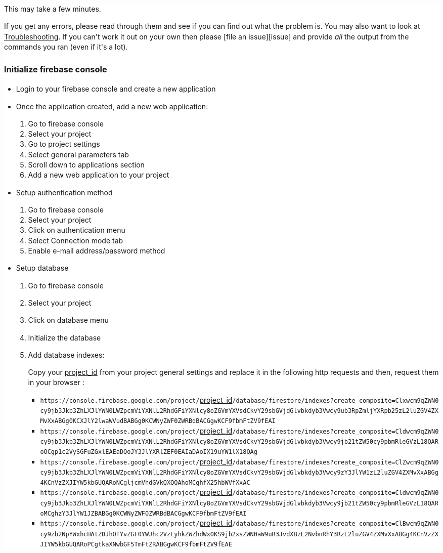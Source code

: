 This may take a few minutes.

If you get any errors, please read through
them and see if you can find out what the problem is. You may also want to look
at [Troubleshooting](#troubleshooting). If you can't work it out on your own
then please [file an issue][issue] and provide _all_ the output from the
commands you ran (even if it's a lot).

### Initialize firebase console

- Login to your firebase console and create a new application

- Once the application created, add a new web application:

  1. Go to firebase console
  2. Select your project
  3. Go to project settings
  4. Select general parameters tab
  5. Scroll down to applications section
  6. Add a new web application to your project

- Setup authentication method

  1. Go to firebase console
  2. Select your project
  3. Click on authentication menu
  4. Select Connection mode tab
  5. Enable e-mail address/password method

- Setup database

  1. Go to firebase console
  2. Select your project
  3. Click on database menu
  4. Initialize the database
  5. Add database indexes:

     Copy your [project_id](#project_id) from your project general settings and replace it in the following http requests and then, request them in your browser :

     - `https://console.firebase.google.com/project/`[project_id](#project_id)`/database/firestore/indexes?create_composite=Clxwcm9qZWN0cy9jb3Jkb3ZhLXJlYWN0LWZpcmViYXNlL2RhdGFiYXNlcy8oZGVmYXVsdCkvY29sbGVjdGlvbkdyb3Vwcy9ub3RpZmljYXRpb25zL2luZGV4ZXMvXxABGg0KCXJlY2lwaWVudBABGg0KCWNyZWF0ZWRBdBACGgwKCF9fbmFtZV9fEAI`
     - `https://console.firebase.google.com/project/`[project_id](#project_id)`/database/firestore/indexes?create_composite=Cldwcm9qZWN0cy9jb3Jkb3ZhLXJlYWN0LWZpcmViYXNlL2RhdGFiYXNlcy8oZGVmYXVsdCkvY29sbGVjdGlvbkdyb3Vwcy9jb21tZW50cy9pbmRleGVzL18QARoOCgp1c2VySGFuZGxlEAEaDQoJY3JlYXRlZEF0EAIaDAoIX19uYW1lX18QAg`
     - `https://console.firebase.google.com/project/`[project_id](#project_id)`/database/firestore/indexes?create_composite=ClZwcm9qZWN0cy9jb3Jkb3ZhLXJlYWN0LWZpcmViYXNlL2RhdGFiYXNlcy8oZGVmYXVsdCkvY29sbGVjdGlvbkdyb3Vwcy9zY3JlYW1zL2luZGV4ZXMvXxABGg4KCnVzZXJIYW5kbGUQARoNCgljcmVhdGVkQXQQAhoMCghfX25hbWVfXxAC`
     - `https://console.firebase.google.com/project/`[project_id](#project_id)`/database/firestore/indexes?create_composite=Cldwcm9qZWN0cy9jb3Jkb3ZhLXJlYWN0LWZpcmViYXNlL2RhdGFiYXNlcy8oZGVmYXVsdCkvY29sbGVjdGlvbkdyb3Vwcy9jb21tZW50cy9pbmRleGVzL18QARoMCghzY3JlYW1JZBABGg0KCWNyZWF0ZWRBdBACGgwKCF9fbmFtZV9fEAI`
     - `https://console.firebase.google.com/project/`[project_id](#project_id)`/database/firestore/indexes?create_composite=ClBwcm9qZWN0cy9zb2NpYWxhcHAtZDJhOTYvZGF0YWJhc2VzLyhkZWZhdWx0KS9jb2xsZWN0aW9uR3JvdXBzL2NvbnRhY3RzL2luZGV4ZXMvXxABGg4KCnVzZXJIYW5kbGUQARoPCgtkaXNwbGF5TmFtZRABGgwKCF9fbmFtZV9fEAE`
